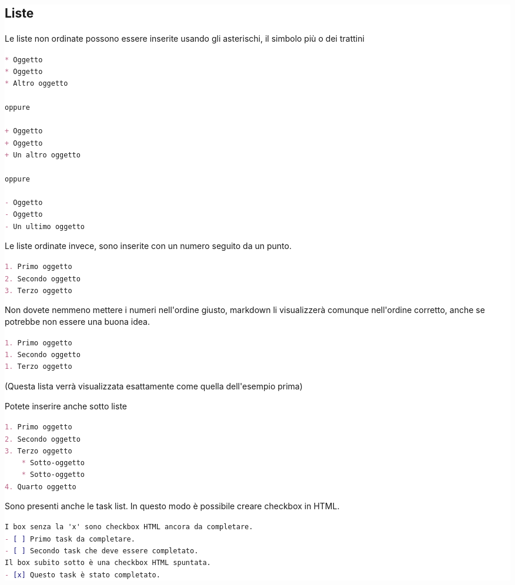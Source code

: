 ## Liste
Le liste non ordinate possono essere inserite usando gli asterischi, il simbolo più o dei trattini

```md
* Oggetto
* Oggetto
* Altro oggetto

oppure

+ Oggetto
+ Oggetto
+ Un altro oggetto

oppure

- Oggetto
- Oggetto
- Un ultimo oggetto
```

Le liste ordinate invece, sono inserite con un numero seguito da un punto.

```md
1. Primo oggetto
2. Secondo oggetto
3. Terzo oggetto
```

Non dovete nemmeno mettere i numeri nell'ordine giusto, markdown li visualizzerà comunque nell'ordine corretto, anche se potrebbe non essere una buona idea.

```md
1. Primo oggetto
1. Secondo oggetto
1. Terzo oggetto
```

(Questa lista verrà visualizzata esattamente come quella dell'esempio prima)

Potete inserire anche sotto liste

```md
1. Primo oggetto
2. Secondo oggetto
3. Terzo oggetto
    * Sotto-oggetto
    * Sotto-oggetto
4. Quarto oggetto
```

Sono presenti anche le task list. In questo modo è possibile creare checkbox in HTML.

```md
I box senza la 'x' sono checkbox HTML ancora da completare.
- [ ] Primo task da completare.
- [ ] Secondo task che deve essere completato.
Il box subito sotto è una checkbox HTML spuntata.
- [x] Questo task è stato completato.
```


[link1]: http://test.com/ "Bello!"
[foobar]: http://foobar.biz/ "Va bene!"
[Questo]: http://thisisalink.com/
[myimage]: relative/urls/cool/image.jpg "Se vi serve un titolo, lo mettete qui"